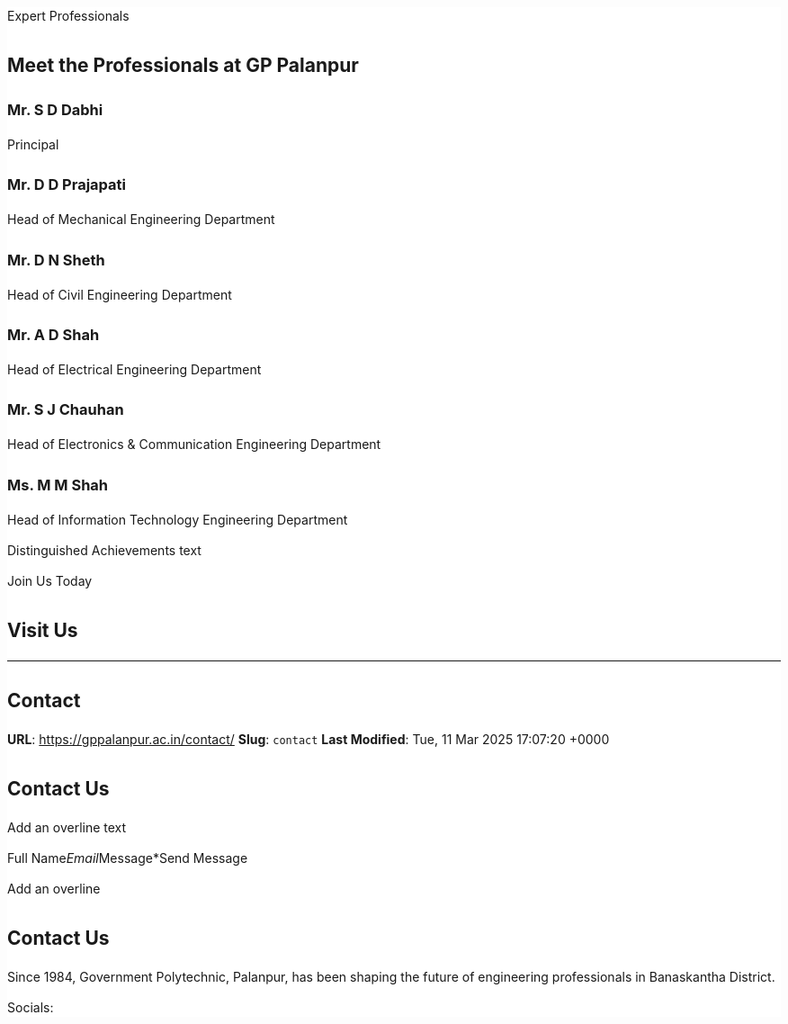 Expert Professionals

## Meet the Professionals at GP Palanpur

### Mr. S D Dabhi
Principal

### Mr. D D Prajapati
Head of Mechanical Engineering Department

### Mr. D N Sheth
Head of Civil Engineering Department

### Mr. A D Shah
Head of Electrical Engineering Department

### Mr. S J Chauhan
Head of Electronics & Communication Engineering Department

### Ms. M M Shah
Head of Information Technology Engineering Department

Distinguished Achievements text

Join Us Today

## Visit Us

---

## Contact
**URL**: https://gppalanpur.ac.in/contact/
**Slug**: `contact`
**Last Modified**: Tue, 11 Mar 2025 17:07:20 +0000

## Contact Us

Add an overline text

Full Name*Email*Message*Send Message

Add an overline

## Contact Us

Since 1984, Government Polytechnic, Palanpur, has been shaping the future of engineering professionals in Banaskantha District.

Socials:
